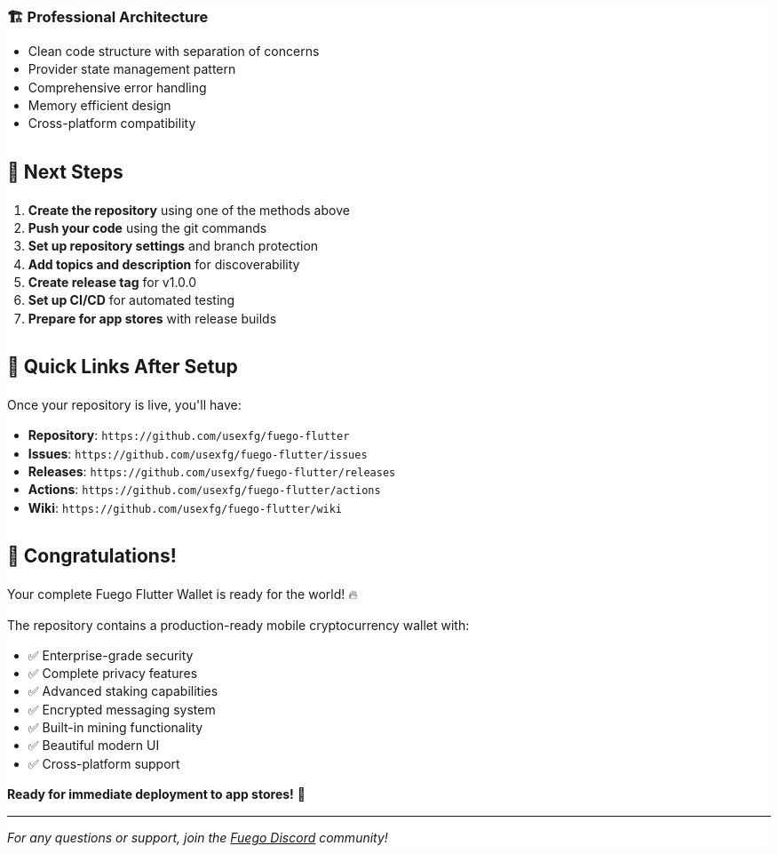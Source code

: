 ### 🏗️ **Professional Architecture**
- Clean code structure with separation of concerns
- Provider state management pattern
- Comprehensive error handling
- Memory efficient design
- Cross-platform compatibility

## 🎯 Next Steps

1. **Create the repository** using one of the methods above
2. **Push your code** using the git commands
3. **Set up repository settings** and branch protection
4. **Add topics and description** for discoverability
5. **Create release tag** for v1.0.0
6. **Set up CI/CD** for automated testing
7. **Prepare for app stores** with release builds

## 🔗 Quick Links After Setup

Once your repository is live, you'll have:

- **Repository**: `https://github.com/usexfg/fuego-flutter`
- **Issues**: `https://github.com/usexfg/fuego-flutter/issues`
- **Releases**: `https://github.com/usexfg/fuego-flutter/releases`
- **Actions**: `https://github.com/usexfg/fuego-flutter/actions`
- **Wiki**: `https://github.com/usexfg/fuego-flutter/wiki`

## 🎉 Congratulations!

Your complete Fuego Flutter Wallet is ready for the world! 🔥

The repository contains a production-ready mobile cryptocurrency wallet with:
- ✅ Enterprise-grade security
- ✅ Complete privacy features  
- ✅ Advanced staking capabilities
- ✅ Encrypted messaging system
- ✅ Built-in mining functionality
- ✅ Beautiful modern UI
- ✅ Cross-platform support

**Ready for immediate deployment to app stores!** 🚀

---

*For any questions or support, join the [Fuego Discord](https://discord.gg/5UJcJJg) community!*